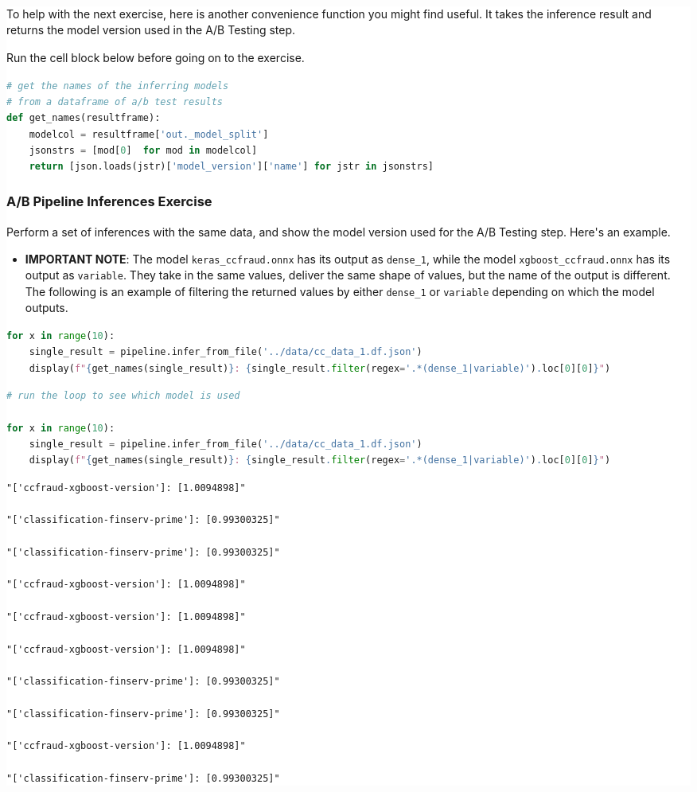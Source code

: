 To help with the next exercise, here is another convenience function you might find useful.  It takes the inference result and returns the model version used in the A/B Testing step.

Run the cell block below before going on to the exercise.

```python
# get the names of the inferring models
# from a dataframe of a/b test results
def get_names(resultframe):
    modelcol = resultframe['out._model_split']
    jsonstrs = [mod[0]  for mod in modelcol]
    return [json.loads(jstr)['model_version']['name'] for jstr in jsonstrs]
```

### A/B Pipeline Inferences Exercise

Perform a set of inferences with the same data, and show the model version used for the A/B Testing step.  Here's an example.

* **IMPORTANT NOTE**:  The model `keras_ccfraud.onnx` has its output as `dense_1`, while the model `xgboost_ccfraud.onnx` has its output as `variable`.  They take in the same values, deliver the same shape of values, but the name of the output is different.  The following is an example of filtering the returned values by either `dense_1` or `variable` depending on which the model outputs.

```python
for x in range(10):
    single_result = pipeline.infer_from_file('../data/cc_data_1.df.json')
    display(f"{get_names(single_result)}: {single_result.filter(regex='.*(dense_1|variable)').loc[0][0]}")
```

```python
# run the loop to see which model is used

for x in range(10):
    single_result = pipeline.infer_from_file('../data/cc_data_1.df.json')
    display(f"{get_names(single_result)}: {single_result.filter(regex='.*(dense_1|variable)').loc[0][0]}")
```

    "['ccfraud-xgboost-version']: [1.0094898]"

    "['classification-finserv-prime']: [0.99300325]"

    "['classification-finserv-prime']: [0.99300325]"

    "['ccfraud-xgboost-version']: [1.0094898]"

    "['ccfraud-xgboost-version']: [1.0094898]"

    "['ccfraud-xgboost-version']: [1.0094898]"

    "['classification-finserv-prime']: [0.99300325]"

    "['classification-finserv-prime']: [0.99300325]"

    "['ccfraud-xgboost-version']: [1.0094898]"

    "['classification-finserv-prime']: [0.99300325]"
